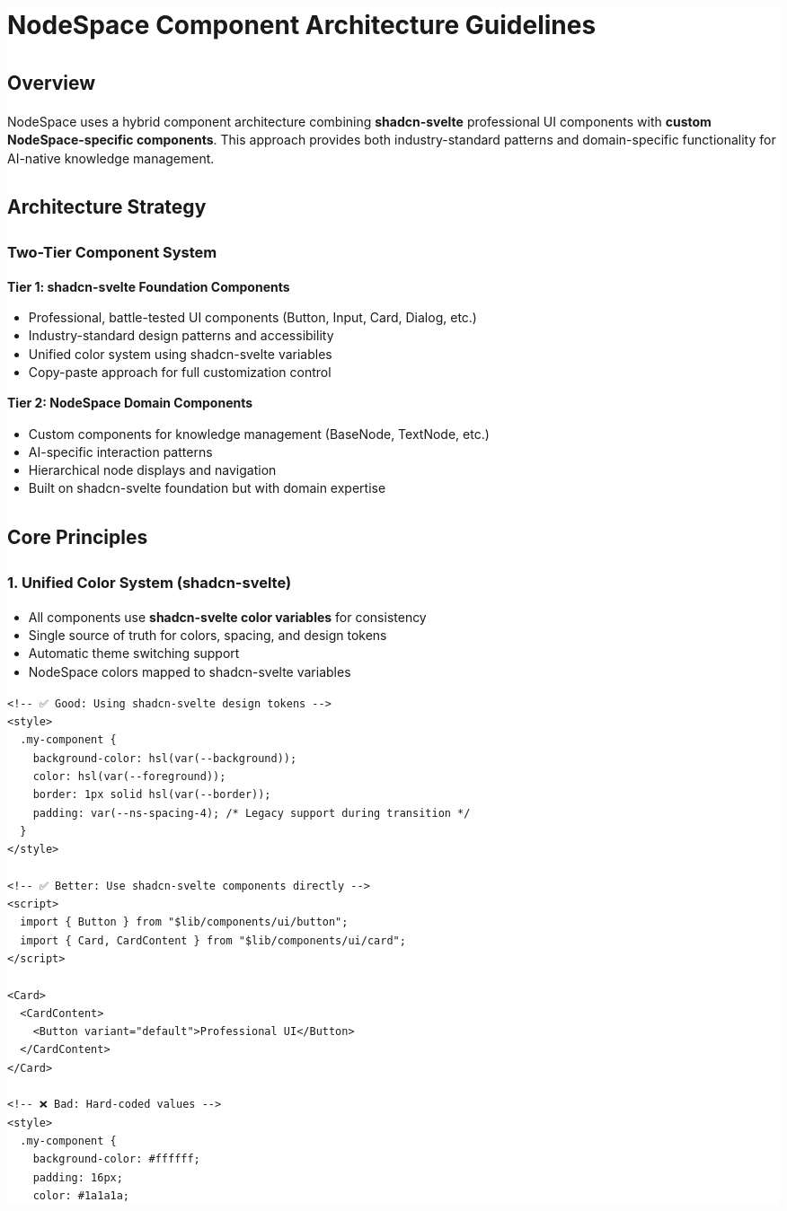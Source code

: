 # NodeSpace Component Architecture Guidelines

## Overview

NodeSpace uses a hybrid component architecture combining **shadcn-svelte** professional UI components with **custom NodeSpace-specific components**. This approach provides both industry-standard patterns and domain-specific functionality for AI-native knowledge management.

## Architecture Strategy

### **Two-Tier Component System**

**Tier 1: shadcn-svelte Foundation Components**
- Professional, battle-tested UI components (Button, Input, Card, Dialog, etc.)
- Industry-standard design patterns and accessibility
- Unified color system using shadcn-svelte variables
- Copy-paste approach for full customization control

**Tier 2: NodeSpace Domain Components**  
- Custom components for knowledge management (BaseNode, TextNode, etc.)
- AI-specific interaction patterns
- Hierarchical node displays and navigation
- Built on shadcn-svelte foundation but with domain expertise

## Core Principles

### 1. Unified Color System (shadcn-svelte)
- All components use **shadcn-svelte color variables** for consistency
- Single source of truth for colors, spacing, and design tokens
- Automatic theme switching support
- NodeSpace colors mapped to shadcn-svelte variables

```svelte
<!-- ✅ Good: Using shadcn-svelte design tokens -->
<style>
  .my-component {
    background-color: hsl(var(--background));
    color: hsl(var(--foreground));
    border: 1px solid hsl(var(--border));
    padding: var(--ns-spacing-4); /* Legacy support during transition */
  }
</style>

<!-- ✅ Better: Use shadcn-svelte components directly -->
<script>
  import { Button } from "$lib/components/ui/button";
  import { Card, CardContent } from "$lib/components/ui/card";
</script>

<Card>
  <CardContent>
    <Button variant="default">Professional UI</Button>
  </CardContent>
</Card>

<!-- ❌ Bad: Hard-coded values -->
<style>
  .my-component {
    background-color: #ffffff;
    padding: 16px;
    color: #1a1a1a;
```